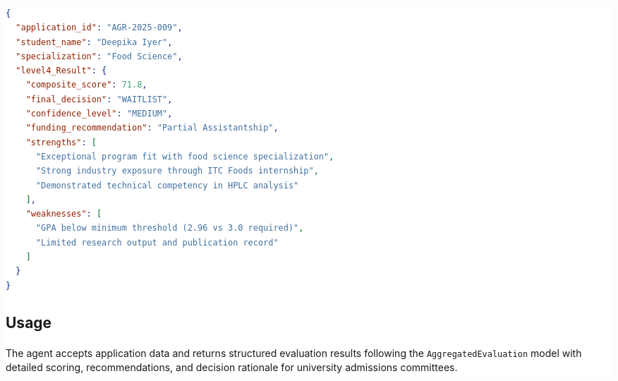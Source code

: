 ```json
{
  "application_id": "AGR-2025-009",
  "student_name": "Deepika Iyer",
  "specialization": "Food Science",
  "level4_Result": {
    "composite_score": 71.8,
    "final_decision": "WAITLIST",
    "confidence_level": "MEDIUM",
    "funding_recommendation": "Partial Assistantship",
    "strengths": [
      "Exceptional program fit with food science specialization",
      "Strong industry exposure through ITC Foods internship",
      "Demonstrated technical competency in HPLC analysis"
    ],
    "weaknesses": [
      "GPA below minimum threshold (2.96 vs 3.0 required)",
      "Limited research output and publication record"
    ]
  }
}
```

## Usage

The agent accepts application data and returns structured evaluation results following the `AggregatedEvaluation` model with detailed scoring, recommendations, and decision rationale for university admissions committees.
